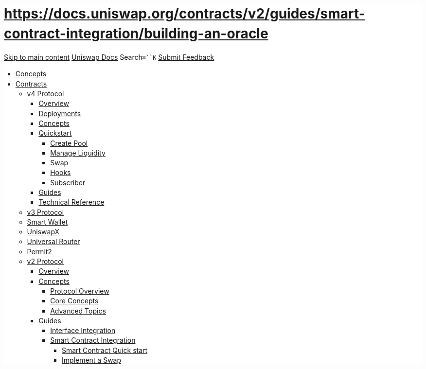 # https://docs.uniswap.org/contracts/v2/guides/smart-contract-integration/building-an-oracle

[Skip to main content](https://docs.uniswap.org/contracts/v2/guides/smart-contract-integration/building-an-oracle#__docusaurus_skipToContent_fallback)
[Uniswap Docs](https://docs.uniswap.org/)
Search`⌘``K`
[Submit Feedback](https://docs.google.com/forms/d/e/1FAIpQLSdjSkZam8KiatL9XACRVxCHjDJjaPGbls77PCXDKFn4JwykXg/viewform)
  * [Concepts](https://docs.uniswap.org/concepts/overview)
  * [Contracts](https://docs.uniswap.org/contracts/v4/overview)
    * [v4 Protocol](https://docs.uniswap.org/contracts/v2/guides/smart-contract-integration/building-an-oracle)
      * [Overview](https://docs.uniswap.org/contracts/v4/overview)
      * [Deployments](https://docs.uniswap.org/contracts/v4/deployments)
      * [Concepts](https://docs.uniswap.org/contracts/v2/guides/smart-contract-integration/building-an-oracle)
      * [Quickstart](https://docs.uniswap.org/contracts/v2/guides/smart-contract-integration/building-an-oracle)
        * [Create Pool](https://docs.uniswap.org/contracts/v4/quickstart/create-pool)
        * [Manage Liquidity](https://docs.uniswap.org/contracts/v2/guides/smart-contract-integration/building-an-oracle)
        * [Swap](https://docs.uniswap.org/contracts/v4/quickstart/swap)
        * [Hooks](https://docs.uniswap.org/contracts/v2/guides/smart-contract-integration/building-an-oracle)
        * [Subscriber](https://docs.uniswap.org/contracts/v4/quickstart/subscriber)
      * [Guides](https://docs.uniswap.org/contracts/v2/guides/smart-contract-integration/building-an-oracle)
      * [Technical Reference](https://docs.uniswap.org/contracts/v2/guides/smart-contract-integration/building-an-oracle)
    * [v3 Protocol](https://docs.uniswap.org/contracts/v2/guides/smart-contract-integration/building-an-oracle)
    * [Smart Wallet](https://docs.uniswap.org/contracts/v2/guides/smart-contract-integration/building-an-oracle)
    * [UniswapX](https://docs.uniswap.org/contracts/v2/guides/smart-contract-integration/building-an-oracle)
    * [Universal Router](https://docs.uniswap.org/contracts/v2/guides/smart-contract-integration/building-an-oracle)
    * [Permit2](https://docs.uniswap.org/contracts/v2/guides/smart-contract-integration/building-an-oracle)
    * [v2 Protocol](https://docs.uniswap.org/contracts/v2/guides/smart-contract-integration/building-an-oracle)
      * [Overview](https://docs.uniswap.org/contracts/v2/overview)
      * [Concepts](https://docs.uniswap.org/contracts/v2/guides/smart-contract-integration/building-an-oracle)
        * [Protocol Overview](https://docs.uniswap.org/contracts/v2/guides/smart-contract-integration/building-an-oracle)
        * [Core Concepts](https://docs.uniswap.org/contracts/v2/guides/smart-contract-integration/building-an-oracle)
        * [Advanced Topics](https://docs.uniswap.org/contracts/v2/guides/smart-contract-integration/building-an-oracle)
      * [Guides](https://docs.uniswap.org/contracts/v2/guides/smart-contract-integration/building-an-oracle)
        * [Interface Integration](https://docs.uniswap.org/contracts/v2/guides/smart-contract-integration/building-an-oracle)
        * [Smart Contract Integration](https://docs.uniswap.org/contracts/v2/guides/smart-contract-integration/building-an-oracle)
          * [Smart Contract Quick start](https://docs.uniswap.org/contracts/v2/guides/smart-contract-integration/quick-start)
          * [Implement a Swap](https://docs.uniswap.org/contracts/v2/guides/smart-contract-integration/trading-from-a-smart-contract)